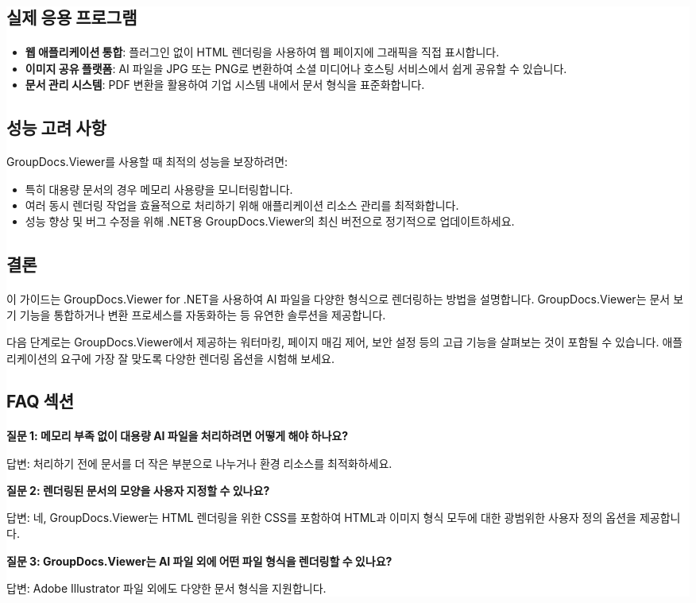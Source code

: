 ## 실제 응용 프로그램

- **웹 애플리케이션 통합**: 플러그인 없이 HTML 렌더링을 사용하여 웹 페이지에 그래픽을 직접 표시합니다.
- **이미지 공유 플랫폼**: AI 파일을 JPG 또는 PNG로 변환하여 소셜 미디어나 호스팅 서비스에서 쉽게 공유할 수 있습니다.
- **문서 관리 시스템**: PDF 변환을 활용하여 기업 시스템 내에서 문서 형식을 표준화합니다.

## 성능 고려 사항

GroupDocs.Viewer를 사용할 때 최적의 성능을 보장하려면:
- 특히 대용량 문서의 경우 메모리 사용량을 모니터링합니다.
- 여러 동시 렌더링 작업을 효율적으로 처리하기 위해 애플리케이션 리소스 관리를 최적화합니다.
- 성능 향상 및 버그 수정을 위해 .NET용 GroupDocs.Viewer의 최신 버전으로 정기적으로 업데이트하세요.

## 결론

이 가이드는 GroupDocs.Viewer for .NET을 사용하여 AI 파일을 다양한 형식으로 렌더링하는 방법을 설명합니다. GroupDocs.Viewer는 문서 보기 기능을 통합하거나 변환 프로세스를 자동화하는 등 유연한 솔루션을 제공합니다.

다음 단계로는 GroupDocs.Viewer에서 제공하는 워터마킹, 페이지 매김 제어, 보안 설정 등의 고급 기능을 살펴보는 것이 포함될 수 있습니다. 애플리케이션의 요구에 가장 잘 맞도록 다양한 렌더링 옵션을 시험해 보세요.

## FAQ 섹션

**질문 1: 메모리 부족 없이 대용량 AI 파일을 처리하려면 어떻게 해야 하나요?**

답변: 처리하기 전에 문서를 더 작은 부분으로 나누거나 환경 리소스를 최적화하세요.

**질문 2: 렌더링된 문서의 모양을 사용자 지정할 수 있나요?**

답변: 네, GroupDocs.Viewer는 HTML 렌더링을 위한 CSS를 포함하여 HTML과 이미지 형식 모두에 대한 광범위한 사용자 정의 옵션을 제공합니다.

**질문 3: GroupDocs.Viewer는 AI 파일 외에 어떤 파일 형식을 렌더링할 수 있나요?**

답변: Adobe Illustrator 파일 외에도 다양한 문서 형식을 지원합니다.